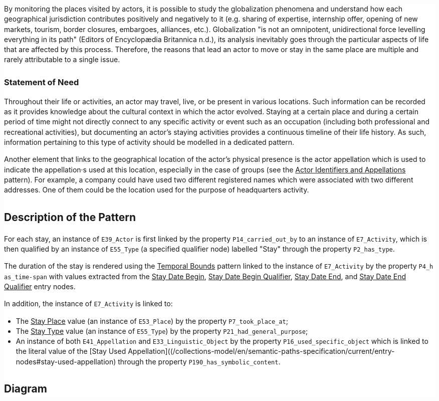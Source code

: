By monitoring the places visited by actors, it is possible to study the globalization phenomena and understand how each geographical jurisdiction contributes positively and negatively to it (e.g. sharing of expertise, internship offer, opening of new markets, tourism, border closures, embargoes, alliances, etc.). Globalization "is not an omnipotent, unidirectional force levelling everything in its path" (Editors of Encyclopædia Britannica n.d.), its analysis inevitably goes through the particular aspects of life that are affected by this process. Therefore, the reasons that lead an actor to move or stay in the same place are multiple and rarely attributable to a single issue.

### Statement of Need

Throughout their life or activities, an actor may travel, live, or be present in various locations. Such information can be recorded as it provides knowledge about the cultural context in which the actor evolved. Staying at a certain place and during a certain period of time might not directly connect to any specific activity or event such as an occupation (including both professional and recreational activities), but documenting an actor’s staying activities provides a continuous timeline of their life history. As such, information pertaining to this type of activity should be modelled in a dedicated pattern.

Another element that links to the geographical location of the actor’s physical presence is the actor appellation which is used to indicate the appellation·s used at this location, especially in the case of groups (see the [Actor Identifiers and Appellations](/collections-model/en/target-model/current/actor-identifiers-and-appellations) pattern). For example, a company could have used two different registered names which were associated with two different addresses. One of them could be the location used for the purpose of headquarters activity. 

## Description of the Pattern 

For each stay, an instance of `E39_Actor` is first linked by the property `P14_carried_out_by` to an instance of `E7_Activity`, which is then qualified by an instance of `E55_Type` (a specified qualifier node) labelled "Stay" through the property `P2_has_type`.

The duration of the stay is rendered using the [Temporal Bounds](/collections-model/en/target-model/current/temporal-bounds) pattern linked to the instance of `E7_Activity` by the property `P4_has_time-span` with values extracted from the [Stay Date Begin](/collections-model/en/semantic-paths-specification/current/entry-nodes#stay-date-begin), [Stay Date Begin Qualifier](/collections-model/en/semantic-paths-specification/current/entry-nodes#stay-date-begin-qualifier), [Stay Date End](/collections-model/en/semantic-paths-specification/current/entry-nodes#stay-date-end), and [Stay Date End Qualifier](/collections-model/en/semantic-paths-specification/current/entry-nodes#stay-date-qualifier) entry nodes.

In addition, the instance of `E7_Activity` is linked to:

* The [Stay Place](/collections-model/en/semantic-paths-specification/current/entry-nodes#stay-place) value (an instance of `E53_Place`) by the property `P7_took_place_at`;
* The [Stay Type](/collections-model/en/semantic-paths-specification/current/entry-nodes#stay-type) value (an instance of `E55_Type`) by the property `P21_had_general_purpose`;
* An instance of both `E41_Appellation` and `E33_Linguistic_Object` by the property `P16_used_specific_object` which is linked to the literal value of the [Stay Used Appellation]((/collections-model/en/semantic-paths-specification/current/entry-nodes#stay-used-appellation) through the property `P190_has_symbolic_content`.

## Diagram
